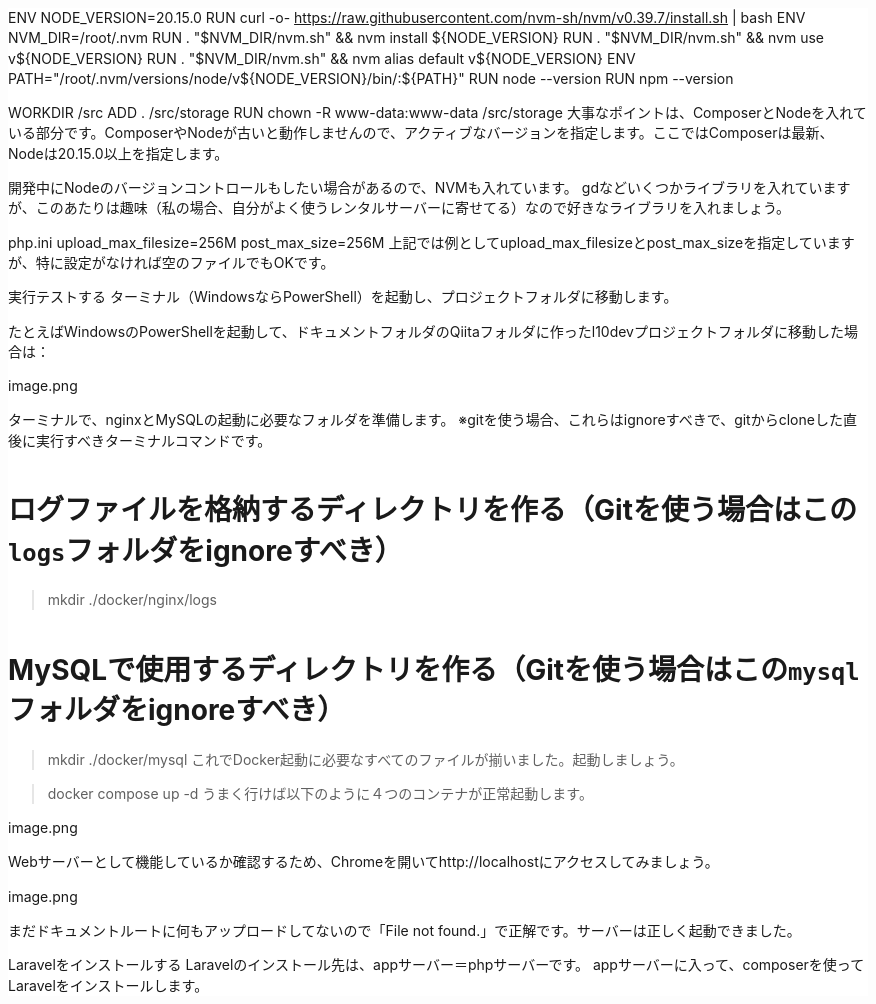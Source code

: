 ENV NODE_VERSION=20.15.0
RUN curl -o- https://raw.githubusercontent.com/nvm-sh/nvm/v0.39.7/install.sh | bash
ENV NVM_DIR=/root/.nvm
RUN . "$NVM_DIR/nvm.sh" && nvm install ${NODE_VERSION}
RUN . "$NVM_DIR/nvm.sh" && nvm use v${NODE_VERSION}
RUN . "$NVM_DIR/nvm.sh" && nvm alias default v${NODE_VERSION}
ENV PATH="/root/.nvm/versions/node/v${NODE_VERSION}/bin/:${PATH}"
RUN node --version
RUN npm --version

WORKDIR /src
ADD . /src/storage
RUN chown -R www-data:www-data /src/storage
大事なポイントは、ComposerとNodeを入れている部分です。ComposerやNodeが古いと動作しませんので、アクティブなバージョンを指定します。ここではComposerは最新、Nodeは20.15.0以上を指定します。

開発中にNodeのバージョンコントロールもしたい場合があるので、NVMも入れています。
gdなどいくつかライブラリを入れていますが、このあたりは趣味（私の場合、自分がよく使うレンタルサーバーに寄せてる）なので好きなライブラリを入れましょう。

php.ini
upload_max_filesize=256M
post_max_size=256M
上記では例としてupload_max_filesizeとpost_max_sizeを指定していますが、特に設定がなければ空のファイルでもOKです。

実行テストする
ターミナル（WindowsならPowerShell）を起動し、プロジェクトフォルダに移動します。

たとえばWindowsのPowerShellを起動して、ドキュメントフォルダのQiitaフォルダに作ったl10devプロジェクトフォルダに移動した場合は：

image.png

ターミナルで、nginxとMySQLの起動に必要なフォルダを準備します。
※gitを使う場合、これらはignoreすべきで、gitからcloneした直後に実行すべきターミナルコマンドです。

# ログファイルを格納するディレクトリを作る（Gitを使う場合はこの``logs``フォルダをignoreすべき）
> mkdir ./docker/nginx/logs

# MySQLで使用するディレクトリを作る（Gitを使う場合はこの``mysql``フォルダをignoreすべき）
> mkdir ./docker/mysql
これでDocker起動に必要なすべてのファイルが揃いました。起動しましょう。

> docker compose up -d
うまく行けば以下のように４つのコンテナが正常起動します。

image.png

Webサーバーとして機能しているか確認するため、Chromeを開いてhttp://localhostにアクセスしてみましょう。

image.png

まだドキュメントルートに何もアップロードしてないので「File not found.」で正解です。サーバーは正しく起動できました。

Laravelをインストールする
Laravelのインストール先は、appサーバー＝phpサーバーです。
appサーバーに入って、composerを使ってLaravelをインストールします。

